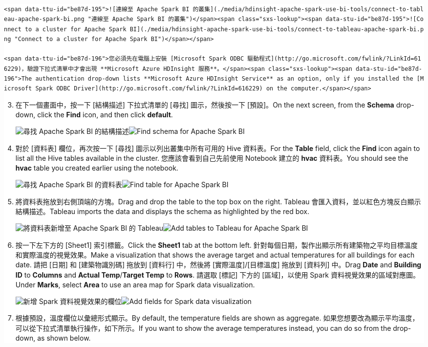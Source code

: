     <span data-ttu-id="be87d-195">![連線至 Apache Spark BI 的叢集](./media/hdinsight-apache-spark-use-bi-tools/connect-to-tableau-apache-spark-bi.png "連線至 Apache Spark BI 的叢集")</span><span class="sxs-lookup"><span data-stu-id="be87d-195">![Connect to a cluster for Apache Spark BI](./media/hdinsight-apache-spark-use-bi-tools/connect-to-tableau-apache-spark-bi.png "Connect to a cluster for Apache Spark BI")</span></span>

    <span data-ttu-id="be87d-196">您必須先在電腦上安裝 [Microsoft Spark ODBC 驅動程式](http://go.microsoft.com/fwlink/?LinkId=616229)，驗證下拉式清單中才會出現 **Microsoft Azure HDInsight 服務**。</span><span class="sxs-lookup"><span data-stu-id="be87d-196">The authentication drop-down lists **Microsoft Azure HDInsight Service** as an option, only if you installed the [Microsoft Spark ODBC Driver](http://go.microsoft.com/fwlink/?LinkId=616229) on the computer.</span></span>
3. <span data-ttu-id="be87d-197">在下一個畫面中，按一下 [結構描述] 下拉式清單的 [尋找] 圖示，然後按一下 [預設]。</span><span class="sxs-lookup"><span data-stu-id="be87d-197">On the next screen, from the **Schema** drop-down, click the **Find** icon, and then click **default**.</span></span>

    <span data-ttu-id="be87d-198">![尋找 Apache Spark BI 的結構描述](./media/hdinsight-apache-spark-use-bi-tools/tableau-find-schema-apache-spark-bi.png "尋找 Apache Spark BI 的結構描述")</span><span class="sxs-lookup"><span data-stu-id="be87d-198">![Find schema for Apache Spark BI](./media/hdinsight-apache-spark-use-bi-tools/tableau-find-schema-apache-spark-bi.png "Find schema for Apache Spark BI")</span></span>
4. <span data-ttu-id="be87d-199">對於 [資料表] 欄位，再次按一下 [尋找] 圖示以列出叢集中所有可用的 Hive 資料表。</span><span class="sxs-lookup"><span data-stu-id="be87d-199">For the **Table** field, click the **Find** icon again to list all the Hive tables available in the cluster.</span></span> <span data-ttu-id="be87d-200">您應該會看到自己先前使用 Notebook 建立的 **hvac** 資料表。</span><span class="sxs-lookup"><span data-stu-id="be87d-200">You should see the **hvac** table you created earlier using the notebook.</span></span>

    <span data-ttu-id="be87d-201">![尋找 Apache Spark BI 的資料表](./media/hdinsight-apache-spark-use-bi-tools/tableau-find-table-apache-spark-bi.png "尋找 Apache Spark BI 的資料表")</span><span class="sxs-lookup"><span data-stu-id="be87d-201">![Find table for Apache Spark BI](./media/hdinsight-apache-spark-use-bi-tools/tableau-find-table-apache-spark-bi.png "Find table for Apache Spark BI")</span></span>
5. <span data-ttu-id="be87d-202">將資料表拖放到右側頂端的方塊。</span><span class="sxs-lookup"><span data-stu-id="be87d-202">Drag and drop the table to the top box on the right.</span></span> <span data-ttu-id="be87d-203">Tableau 會匯入資料，並以紅色方塊反白顯示結構描述。</span><span class="sxs-lookup"><span data-stu-id="be87d-203">Tableau imports the data and displays the schema as highlighted by the red box.</span></span>

    <span data-ttu-id="be87d-204">![將資料表新增至 Apache Spark BI 的 Tableau](./media/hdinsight-apache-spark-use-bi-tools/tableau-add-table-apache-spark-bi.png "將資料表新增至 Apache Spark BI 的 Tableau")</span><span class="sxs-lookup"><span data-stu-id="be87d-204">![Add tables to Tableau for Apache Spark BI](./media/hdinsight-apache-spark-use-bi-tools/tableau-add-table-apache-spark-bi.png "Add tables to Tableau for Apache Spark BI")</span></span>
6. <span data-ttu-id="be87d-205">按一下左下方的 [Sheet1]  索引標籤。</span><span class="sxs-lookup"><span data-stu-id="be87d-205">Click the **Sheet1** tab at the bottom left.</span></span> <span data-ttu-id="be87d-206">針對每個日期，製作出顯示所有建築物之平均目標溫度和實際溫度的視覺效果。</span><span class="sxs-lookup"><span data-stu-id="be87d-206">Make a visualization that shows the average target and actual temperatures for all buildings for each date.</span></span> <span data-ttu-id="be87d-207">請把 [日期] 和 [建築物識別碼] 拖放到 [資料行] 中，然後將 [實際溫度]/[目標溫度] 拖放到 [資料列] 中。</span><span class="sxs-lookup"><span data-stu-id="be87d-207">Drag **Date** and **Building ID** to **Columns** and **Actual Temp**/**Target Temp** to **Rows**.</span></span> <span data-ttu-id="be87d-208">請選取 [標記] 下方的 [區域]，以使用 Spark 資料視覺效果的區域對應圖。</span><span class="sxs-lookup"><span data-stu-id="be87d-208">Under **Marks**, select **Area** to use an area map for Spark data visualization.</span></span>

     <span data-ttu-id="be87d-209">![新增 Spark 資料視覺效果的欄位](./media/hdinsight-apache-spark-use-bi-tools/spark-data-visualization-add-fields.png "新增 Spark 資料視覺效果的欄位")</span><span class="sxs-lookup"><span data-stu-id="be87d-209">![Add fields for Spark data visualization](./media/hdinsight-apache-spark-use-bi-tools/spark-data-visualization-add-fields.png "Add fields for Spark data visualization")</span></span>
7. <span data-ttu-id="be87d-210">根據預設，溫度欄位以彙總形式顯示。</span><span class="sxs-lookup"><span data-stu-id="be87d-210">By default, the temperature fields are shown as aggregate.</span></span> <span data-ttu-id="be87d-211">如果您想要改為顯示平均溫度，可以從下拉式清單執行操作，如下所示。</span><span class="sxs-lookup"><span data-stu-id="be87d-211">If you want to show the average temperatures instead, you can do so from the drop-down, as shown below.</span></span>
